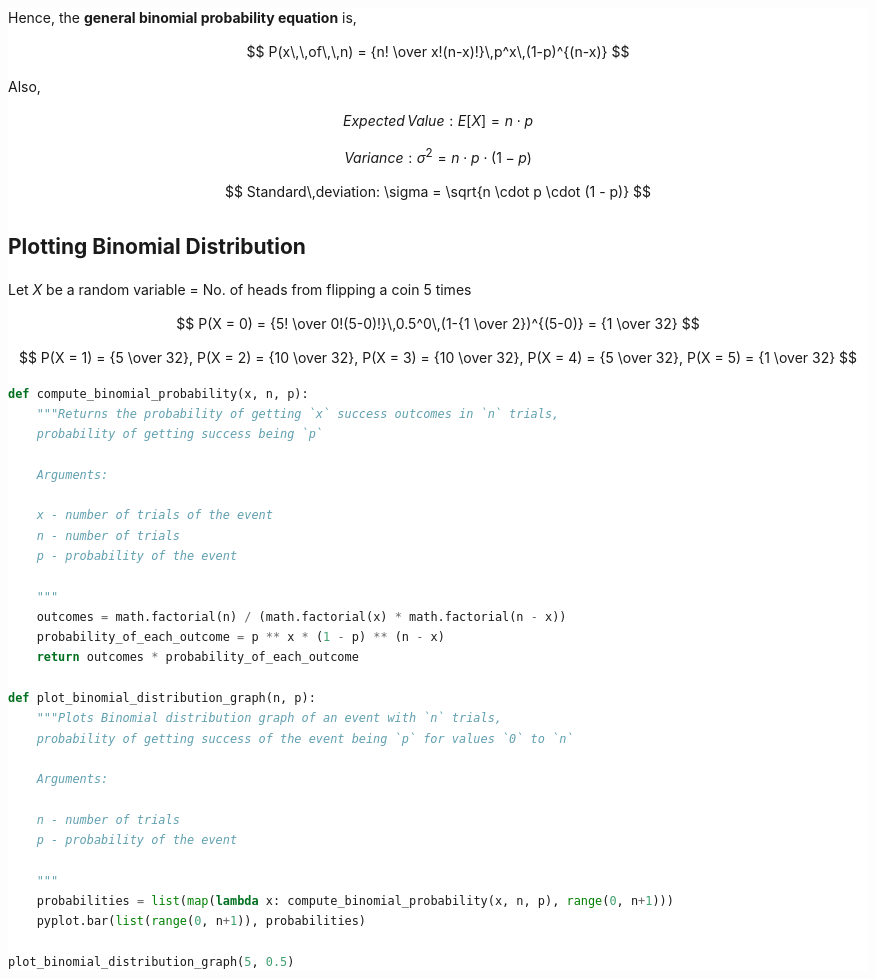 Hence, the **general binomial probability equation** is,

$$
P(x\,\,of\,\,n) = {n! \over x!(n-x)!}\,p^x\,(1-p)^{(n-x)}
$$

Also,

$$
Expected\,Value: E[X] = n \cdot p
$$

$$
Variance: \sigma^2 = n \cdot p \cdot (1 - p)
$$

$$
Standard\,deviation: \sigma = \sqrt{n \cdot p \cdot (1 - p)}
$$

## Plotting Binomial Distribution

Let $X$ be a random variable = No. of heads from flipping a coin 5 times

$$
P(X = 0) = {5! \over 0!(5-0)!}\,0.5^0\,(1-{1 \over 2})^{(5-0)} = {1 \over 32}
$$

$$
P(X = 1) = {5 \over 32},
P(X = 2) = {10 \over 32},
P(X = 3) = {10 \over 32},
P(X = 4) = {5 \over 32},
P(X = 5) = {1 \over 32}
$$


```python
def compute_binomial_probability(x, n, p):
    """Returns the probability of getting `x` success outcomes in `n` trials,
    probability of getting success being `p`

    Arguments:

    x - number of trials of the event
    n - number of trials
    p - probability of the event

    """
    outcomes = math.factorial(n) / (math.factorial(x) * math.factorial(n - x))
    probability_of_each_outcome = p ** x * (1 - p) ** (n - x)
    return outcomes * probability_of_each_outcome

def plot_binomial_distribution_graph(n, p):
    """Plots Binomial distribution graph of an event with `n` trials,
    probability of getting success of the event being `p` for values `0` to `n`

    Arguments:

    n - number of trials
    p - probability of the event

    """
    probabilities = list(map(lambda x: compute_binomial_probability(x, n, p), range(0, n+1)))
    pyplot.bar(list(range(0, n+1)), probabilities)

plot_binomial_distribution_graph(5, 0.5)
```